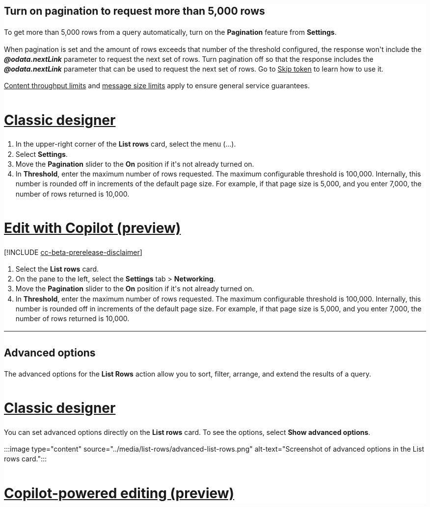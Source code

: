 
## Turn on pagination to request more than 5,000 rows

To get more than 5,000 rows from a query automatically, turn on the **Pagination** feature from **Settings**.

When pagination is set and the amount of rows exceeds that number of the threshold configured, the response won't include the **_@odata.nextLink_** parameter to request the next set of rows. Turn pagination off so that the response includes the **_@odata.nextLink_** parameter that can be used to request the next set of rows. Go to [Skip token](#skip-token) to learn how to use it.

[Content throughput limits](../limits-and-config.md#content-throughput-limits) and [message size limits](../limits-and-config.md#message-size) apply to ensure general service guarantees.

# [Classic designer](#tab/classic-designer)

1. In the upper-right corner of the **List rows** card, select the menu (...).
1. Select **Settings**.
1. Move the **Pagination** slider to the **On** position if it's not already turned on.
1. In **Threshold**, enter the maximum number of rows requested. The maximum configurable threshold is 100,000. Internally, this number is rounded off in increments of the default page size. For example, if that page size is 5,000, and you enter 7,000, the number of rows returned is 10,000.

# [Edit with Copilot (preview)](#tab/edit-with-copilot)

[!INCLUDE [cc-beta-prerelease-disclaimer](../includes/cc-beta-prerelease-disclaimer.md)]

1. Select the **List rows** card.
1. On the pane to the left, select the **Settings** tab > **Networking**.
1. Move the **Pagination** slider to the **On** position if it's not already turned on.
1. In **Threshold**, enter the maximum number of rows requested. The maximum configurable threshold is 100,000. Internally, this number is rounded off in increments of the default page size. For example, if that page size is 5,000, and you enter 7,000, the number of rows returned is 10,000.

---

## Advanced options

The advanced options for the **List Rows** action allow you to sort, filter, arrange, and extend the results of a query.

# [Classic designer](#tab/classic-designer)

You can set advanced options directly on the **List rows** card. To see the options, select **Show advanced options**.

:::image type="content" source="../media/list-rows/advanced-list-rows.png" alt-text="Screenshot of advanced options in the List rows card.":::

# [Copilot-powered editing (preview)](#tab/copilot-powered-designer)
